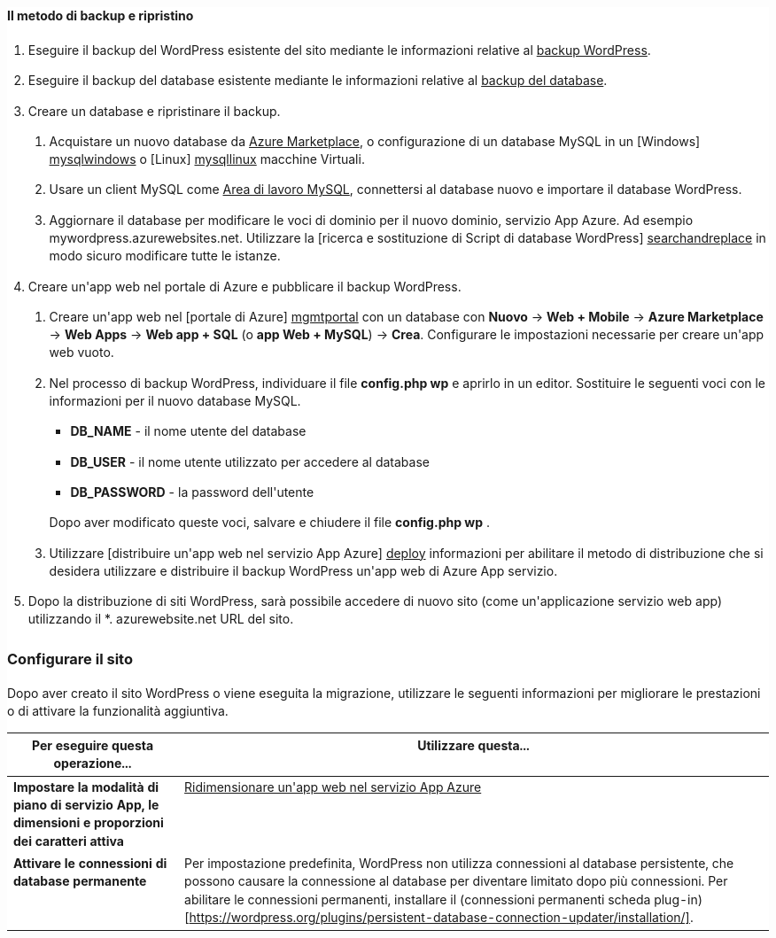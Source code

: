#### <a name="the-backup-and-restore-method"></a>Il metodo di backup e ripristino

1. Eseguire il backup del WordPress esistente del sito mediante le informazioni relative al [backup WordPress][wordpressbackup].

2. Eseguire il backup del database esistente mediante le informazioni relative al [backup del database][wordpressdbbackup].

3. Creare un database e ripristinare il backup.

    1. Acquistare un nuovo database da [Azure Marketplace][cdbnstore], o configurazione di un database MySQL in un [Windows] [ mysqlwindows] o [Linux] [ mysqllinux] macchine Virtuali.

    2. Usare un client MySQL come [Area di lavoro MySQL][workbench], connettersi al database nuovo e importare il database WordPress.

    3. Aggiornare il database per modificare le voci di dominio per il nuovo dominio, servizio App Azure. Ad esempio mywordpress.azurewebsites.net. Utilizzare la [ricerca e sostituzione di Script di database WordPress] [ searchandreplace] in modo sicuro modificare tutte le istanze.

4. Creare un'app web nel portale di Azure e pubblicare il backup WordPress.

    1. Creare un'app web nel [portale di Azure] [ mgmtportal] con un database con **Nuovo** -> **Web + Mobile** -> **Azure Marketplace** -> **Web Apps** -> **Web app + SQL** (o **app Web + MySQL**) -> **Crea**. Configurare le impostazioni necessarie per creare un'app web vuoto.

    2. Nel processo di backup WordPress, individuare il file **config.php wp** e aprirlo in un editor. Sostituire le seguenti voci con le informazioni per il nuovo database MySQL.

        * **DB_NAME** - il nome utente del database

        * **DB_USER** - il nome utente utilizzato per accedere al database

        * **DB_PASSWORD** - la password dell'utente

        Dopo aver modificato queste voci, salvare e chiudere il file **config.php wp** .

    3. Utilizzare [distribuire un'app web nel servizio App Azure] [ deploy] informazioni per abilitare il metodo di distribuzione che si desidera utilizzare e distribuire il backup WordPress un'app web di Azure App servizio.

5. Dopo la distribuzione di siti WordPress, sarà possibile accedere di nuovo sito (come un'applicazione servizio web app) utilizzando il *. azurewebsite.net URL del sito.

### <a name="configure-your-site"></a>Configurare il sito

Dopo aver creato il sito WordPress o viene eseguita la migrazione, utilizzare le seguenti informazioni per migliorare le prestazioni o di attivare la funzionalità aggiuntiva.

Per eseguire questa operazione... | Utilizzare questa...
------------- | -----------
**Impostare la modalità di piano di servizio App, le dimensioni e proporzioni dei caratteri attiva** | [Ridimensionare un'app web nel servizio App Azure][websitescale]
**Attivare le connessioni di database permanente** | Per impostazione predefinita, WordPress non utilizza connessioni al database persistente, che possono causare la connessione al database per diventare limitato dopo più connessioni. Per abilitare le connessioni permanenti, installare il (connessioni permanenti scheda plug-in) [https://wordpress.org/plugins/persistent-database-connection-updater/installation/]. 

[performance-diagram]: ./media/web-sites-php-enterprise-wordpress/performance-diagram.png
[basic-diagram]: ./media/web-sites-php-enterprise-wordpress/basic-diagram.png
[multi-region-diagram]: ./media/web-sites-php-enterprise-wordpress/multi-region-diagram.png
[wordpress]: http://www.microsoft.com/web/wordpress
[officeblog]: http://blogs.office.com/
[bingblog]: http://blogs.bing.com/
[cdbnstore]: http://www.cleardb.com/store/azure
[storageplugin]: https://wordpress.org/plugins/windows-azure-storage/
[sendgridplugin]: http://wordpress.org/plugins/sendgrid-email-delivery-simplified/
[phpwebsite]: web-sites-php-configure.md
[customdomain]: web-sites-custom-domain-name.md
[trafficmanager]: ../traffic-manager/traffic-manager-overview.md
[backup]: web-sites-backup.md
[restore]: web-sites-restore.md
[rediscache]: https://azure.microsoft.com/documentation/services/redis-cache/
[managedcache]: http://msdn.microsoft.com/library/azure/dn386122.aspx
[websitescale]: web-sites-scale.md
[managedcachescale]: http://msdn.microsoft.com/library/azure/dn386113.aspx
[cleardbscale]: http://www.cleardb.com/developers/cdbr/introduction
[staging]: web-sites-staged-publishing.md
[monitor]: web-sites-monitor.md
[log]: web-sites-enable-diagnostic-log.md
[httpscustomdomain]: web-sites-configure-ssl-certificate.md
[mysqlwindows]: ../virtual-machines/virtual-machines-windows-classic-mysql-2008r2.md
[mysqllinux]: ../virtual-machines/virtual-machines-linux-classic-mysql-on-opensuse.md
[cge]: http://www.mysql.com/products/cluster/
[websitepricing]: /pricing/details/app-service/
[export]: http://en.support.wordpress.com/export/
[import]: http://wordpress.org/plugins/wordpress-importer/
[wordpressbackup]: http://wordpress.org/plugins/wordpress-importer/
[wordpressdbbackup]: http://codex.wordpress.org/Backing_Up_Your_Database
[createwordpress]: web-sites-php-web-site-gallery.md
[velvet]: https://wordpress.org/plugins/velvet-blues-update-urls/
[mgmtportal]: https://portal.azure.com/
[wordpressbackup]: http://codex.wordpress.org/WordPress_Backups
[wordpressdbbackup]: http://codex.wordpress.org/Backing_Up_Your_Database
[workbench]: http://www.mysql.com/products/workbench/
[searchandreplace]: http://interconnectit.com/124/search-and-replace-for-wordpress-databases/
[deploy]: web-sites-deploy.md
[posh]: ../powershell-install-configure.md
[Azure CLI]: ../xplat-cli-install.md
[storesendgrid]: https://azure.microsoft.com/marketplace/partners/sendgrid/sendgrid-azure/
[cdn]: ../cdn/cdn-overview.md